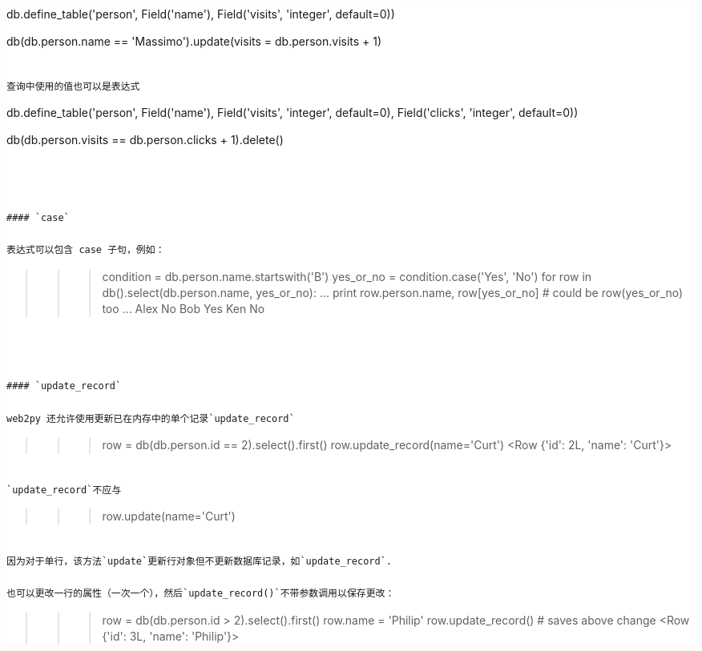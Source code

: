 db.define_table('person',
                Field('name'),
                Field('visits', 'integer', default=0))

db(db.person.name == 'Massimo').update(visits = db.person.visits + 1)
```

查询中使用的值也可以是表达式

```
db.define_table('person',
                Field('name'),
                Field('visits', 'integer', default=0),
                Field('clicks', 'integer', default=0))

db(db.person.visits == db.person.clicks + 1).delete()
```



#### `case`

表达式可以包含 case 子句，例如：

```
>>> condition = db.person.name.startswith('B')
>>> yes_or_no = condition.case('Yes', 'No')
>>> for row in db().select(db.person.name, yes_or_no):
...     print row.person.name, row[yes_or_no]  # could be row(yes_or_no) too
... 
Alex No
Bob Yes
Ken No
```



#### `update_record`

web2py 还允许使用更新已在内存中的单个记录`update_record`

```
>>> row = db(db.person.id == 2).select().first()
>>> row.update_record(name='Curt')
<Row {'id': 2L, 'name': 'Curt'}>
```

`update_record`不应与

```
>>> row.update(name='Curt')
```

因为对于单行，该方法`update`更新行对象但不更新数据库记录，如`update_record`.

也可以更改一行的属性（一次一个），然后`update_record()`不带参数调用以保存更改：

```
>>> row = db(db.person.id > 2).select().first()
>>> row.name = 'Philip'
>>> row.update_record() # saves above change
<Row {'id': 3L, 'name': 'Philip'}>
 